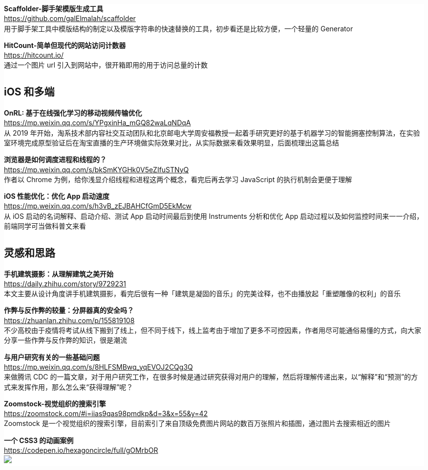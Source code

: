 **Scaffolder-脚手架模版生成工具**  
<https://github.com/galElmalah/scaffolder>  
用于脚手架工具中模版结构的制定以及模版字符串的快速替换的工具，初步看还是比较方便，一个轻量的 Generator

**HitCount-简单但现代的网站访问计数器**  
<https://hitcount.io/>  
通过一个图片 url 引入到网站中，很开箱即用的用于访问总量的计数

## iOS 和多端

**OnRL: 基于在线强化学习的移动视频传输优化**  
<https://mp.weixin.qq.com/s/YPgxinHa_mGQ82waLqNDqA>  
从 2019 年开始，淘系技术部内容社交互动团队和北京邮电大学周安福教授一起着手研究更好的基于机器学习的智能拥塞控制算法，在实验室环境完成原型验证后在淘宝直播的生产环境做实际效果对比，从实际数据来看效果明显，后面梳理出这篇总结

**浏览器是如何调度进程和线程的？**  
<https://mp.weixin.qq.com/s/bkSmKYGHk0V5eZIfuSTNyQ>  
作者以 Chrome 为例，给你浅显介绍线程和进程这两个概念，看完后再去学习 JavaScript 的执行机制会更便于理解

**iOS 性能优化：优化 App 启动速度**  
<https://mp.weixin.qq.com/s/h3vB_zEJBAHCfGmD5EkMcw>  
从 iOS 启动的名词解释、启动介绍、测试 App 启动时间最后到使用 Instruments 分析和优化 App 启动过程以及如何监控时间来一一介绍，前端同学可当做科普文来看

## 灵感和思路

**手机建筑摄影：从理解建筑之美开始**  
<https://daily.zhihu.com/story/9729231>  
本文主要从设计角度讲手机建筑摄影，看完后很有一种「建筑是凝固的音乐」的完美诠释，也不由播放起「重塑雕像的权利」的音乐

**作弊与反作弊的较量：分屏器真的安全吗？**  
<https://zhuanlan.zhihu.com/p/155819108>  
不少高校由于疫情将考试从线下搬到了线上，但不同于线下，线上监考由于增加了更多不可控因素，作者用尽可能通俗易懂的方式，向大家分享一些作弊与反作弊的知识，很是潮流

**与用户研究有关的一些基础问题**  
<https://mp.weixin.qq.com/s/8HLFSMBwq_yqEVOJ2CQg3Q>  
来做腾讯 CDC 的一篇文章，对于用户研究工作，在很多时候是通过研究获得对用户的理解，然后将理解传递出来，以“解释”和“预测”的方式来发挥作用，那么怎么来“获得理解”呢？

**Zoomstock-视觉组织的搜索引擎**  
<https://zoomstock.com/#i=iias9qas98pmdkp&d=3&x=55&y=42>  
Zoomstock 是一个视觉组织的搜索引擎，目前索引了来自顶级免费图片网站的数百万张照片和插图，通过图片去搜索相近的图片

**一个 CSS3 的动画案例**  
<https://codepen.io/hexagoncircle/full/gOMrbOR>  
<img src=https://qpluspicture.oss-cn-beijing.aliyuncs.com/ac5qCK/ScreenFlow.gif width=500/>  
